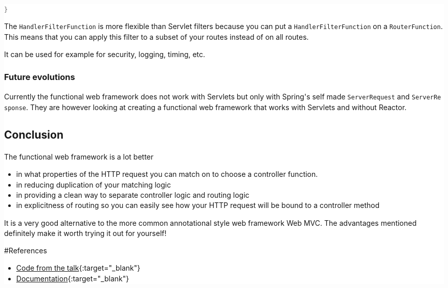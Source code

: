 ``` java
}
```

The `HandlerFilterFunction` is more flexible than Servlet filters because you can put a `HandlerFilterFunction` on a `RouterFunction`.
This means that you can apply this filter to a subset of your routes instead of on all routes.

It can be used for example for security, logging, timing, etc.

### Future evolutions

Currently the functional web framework does not work with Servlets but only with Spring's self made `ServerRequest` and `ServerResponse`.
They are however looking at creating a functional web framework that works with Servlets and without Reactor.

## Conclusion
The functional web framework is a lot better
* in what properties of the HTTP request you can match on to choose a controller function.
* in reducing duplication of your matching logic
* in providing a clean way to separate controller logic and routing logic
* in explicitness of routing so you can easily see how your HTTP request will be bound to a controller method

It is a very good alternative to the more common annotational style web framework Web MVC. 
The advantages mentioned definitely make it worth trying it out for yourself!

#References
* [Code from the talk](https://github.com/poutsma/fun-with-functional){:target="_blank"}
* [Documentation](https://docs.spring.io/spring/docs/current/spring-framework-reference/web-reactive.html){:target="_blank"}
